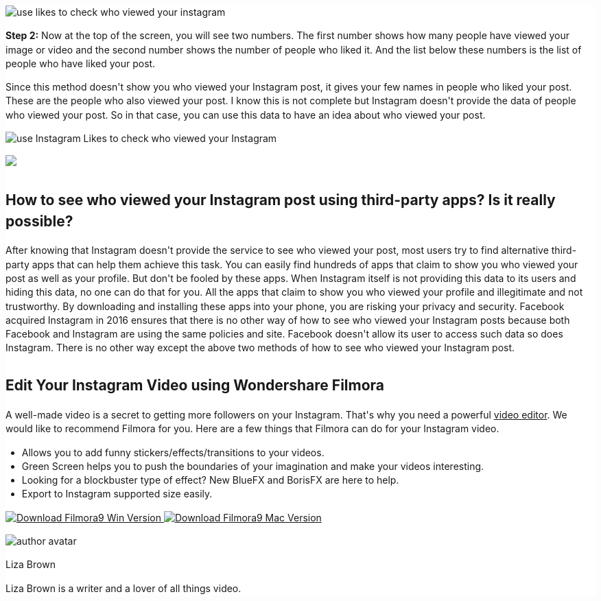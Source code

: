 ![use likes to check who viewed your instagram](https://images.wondershare.com/filmora/article-images/viewed-your-instagram-using-likes-step1.png)

**Step 2:** Now at the top of the screen, you will see two numbers. The first number shows how many people have viewed your image or video and the second number shows the number of people who liked it. And the list below these numbers is the list of people who have liked your post.

Since this method doesn't show you who viewed your Instagram post, it gives your few names in people who liked your post. These are the people who also viewed your post. I know this is not complete but Instagram doesn't provide the data of people who viewed your post. So in that case, you can use this data to have an idea about who viewed your post.


![use Instagram Likes to check who viewed your Instagram](https://images.wondershare.com/filmora/article-images/viewed-your-instagram-using-likes-step2.png)


<a href="https://shop.manycam.com/order/checkout.php?PRODS=17729331&QTY=1&AFFILIATE=108875&CART=1"><img src="https://secure.avangate.com/images/merchant/8230bea7d54bcdf99cdfe85cb07313d5/mcaffbanner600x500.png" border="0"></a>

## How to see who viewed your Instagram post using third-party apps? Is it really possible?

After knowing that Instagram doesn't provide the service to see who viewed your post, most users try to find alternative third-party apps that can help them achieve this task. You can easily find hundreds of apps that claim to show you who viewed your post as well as your profile. But don't be fooled by these apps. When Instagram itself is not providing this data to its users and hiding this data, no one can do that for you. All the apps that claim to show you who viewed your profile and illegitimate and not trustworthy. By downloading and installing these apps into your phone, you are risking your privacy and security. Facebook acquired Instagram in 2016 ensures that there is no other way of how to see who viewed your Instagram posts because both Facebook and Instagram are using the same policies and site. Facebook doesn't allow its user to access such data so does Instagram. There is no other way except the above two methods of how to see who viewed your Instagram post.

## Edit Your Instagram Video using Wondershare Filmora

A well-made video is a secret to getting more followers on your Instagram. That's why you need a powerful [video editor](https://tools.techidaily.com/wondershare/filmora/download/). We would like to recommend Filmora for you. Here are a few things that Filmora can do for your Instagram video.

* Allows you to add funny stickers/effects/transitions to your videos.
* Green Screen helps you to push the boundaries of your imagination and make your videos interesting.
* Looking for a blockbuster type of effect? New BlueFX and BorisFX are here to help.
* Export to Instagram supported size easily.

[![Download Filmora9 Win Version](https://images.wondershare.com/filmora/guide/download-btn-win.jpg) ](https://tools.techidaily.com/wondershare/filmora/download/) [![Download Filmora9 Mac Version](https://images.wondershare.com/filmora/guide/download-btn-mac.jpg) ](https://tools.techidaily.com/wondershare/filmora/download/)


![author avatar](https://lh5.googleusercontent.com/-AIMmjowaFs4/AAAAAAAAAAI/AAAAAAAAABc/Y5UmwDaI7HU/s250-c-k/photo.jpg)

Liza Brown

Liza Brown is a writer and a lover of all things video.
